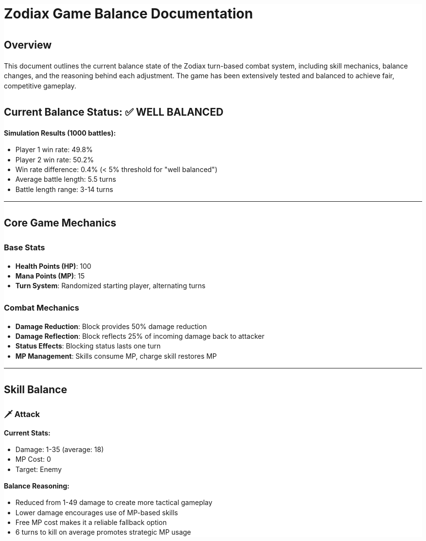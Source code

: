 # Zodiax Game Balance Documentation

## Overview

This document outlines the current balance state of the Zodiax turn-based combat system, including skill mechanics, balance changes, and the reasoning behind each adjustment. The game has been extensively tested and balanced to achieve fair, competitive gameplay.

## Current Balance Status: ✅ WELL BALANCED

**Simulation Results (1000 battles):**
- Player 1 win rate: 49.8%
- Player 2 win rate: 50.2% 
- Win rate difference: 0.4% (< 5% threshold for "well balanced")
- Average battle length: 5.5 turns
- Battle length range: 3-14 turns

---

## Core Game Mechanics

### Base Stats
- **Health Points (HP)**: 100
- **Mana Points (MP)**: 15
- **Turn System**: Randomized starting player, alternating turns

### Combat Mechanics
- **Damage Reduction**: Block provides 50% damage reduction
- **Damage Reflection**: Block reflects 25% of incoming damage back to attacker
- **Status Effects**: Blocking status lasts one turn
- **MP Management**: Skills consume MP, charge skill restores MP

---

## Skill Balance

### 🗡️ Attack
**Current Stats:**
- Damage: 1-35 (average: 18)
- MP Cost: 0
- Target: Enemy

**Balance Reasoning:**
- Reduced from 1-49 damage to create more tactical gameplay
- Lower damage encourages use of MP-based skills
- Free MP cost makes it a reliable fallback option
- 6 turns to kill on average promotes strategic MP usage
